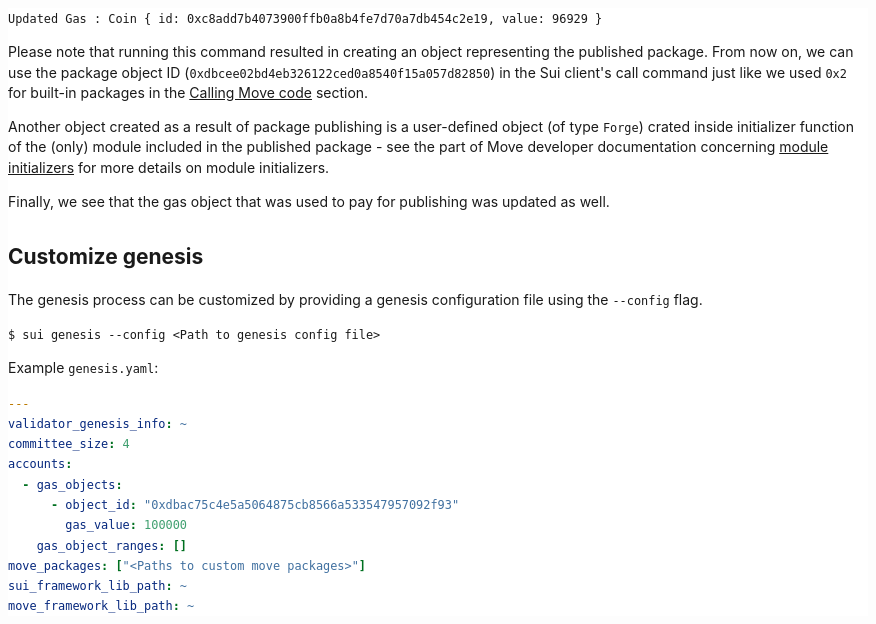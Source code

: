 ```shell
Updated Gas : Coin { id: 0xc8add7b4073900ffb0a8b4fe7d70a7db454c2e19, value: 96929 }
```

Please note that running this command resulted in creating an object representing the published package.
From now on, we can use the package object ID (`0xdbcee02bd4eb326122ced0a8540f15a057d82850`) in the Sui client's call
command just like we used `0x2` for built-in packages in the
[Calling Move code](#calling-move-code) section.

Another object created as a result of package publishing is a
user-defined object (of type `Forge`) crated inside initializer
function of the (only) module included in the published package - see
the part of Move developer documentation concerning [module
initializers](move/debug-publish.md#module-initializers) for more details on module
initializers.

Finally, we see that the gas object that was used to pay for
publishing was updated as well.

## Customize genesis

The genesis process can be customized by providing a genesis configuration
file using the `--config` flag.

```shell
$ sui genesis --config <Path to genesis config file>
```

Example `genesis.yaml`:

```yaml
---
validator_genesis_info: ~
committee_size: 4
accounts:
  - gas_objects:
      - object_id: "0xdbac75c4e5a5064875cb8566a533547957092f93"
        gas_value: 100000
    gas_object_ranges: []
move_packages: ["<Paths to custom move packages>"]
sui_framework_lib_path: ~
move_framework_lib_path: ~

```
